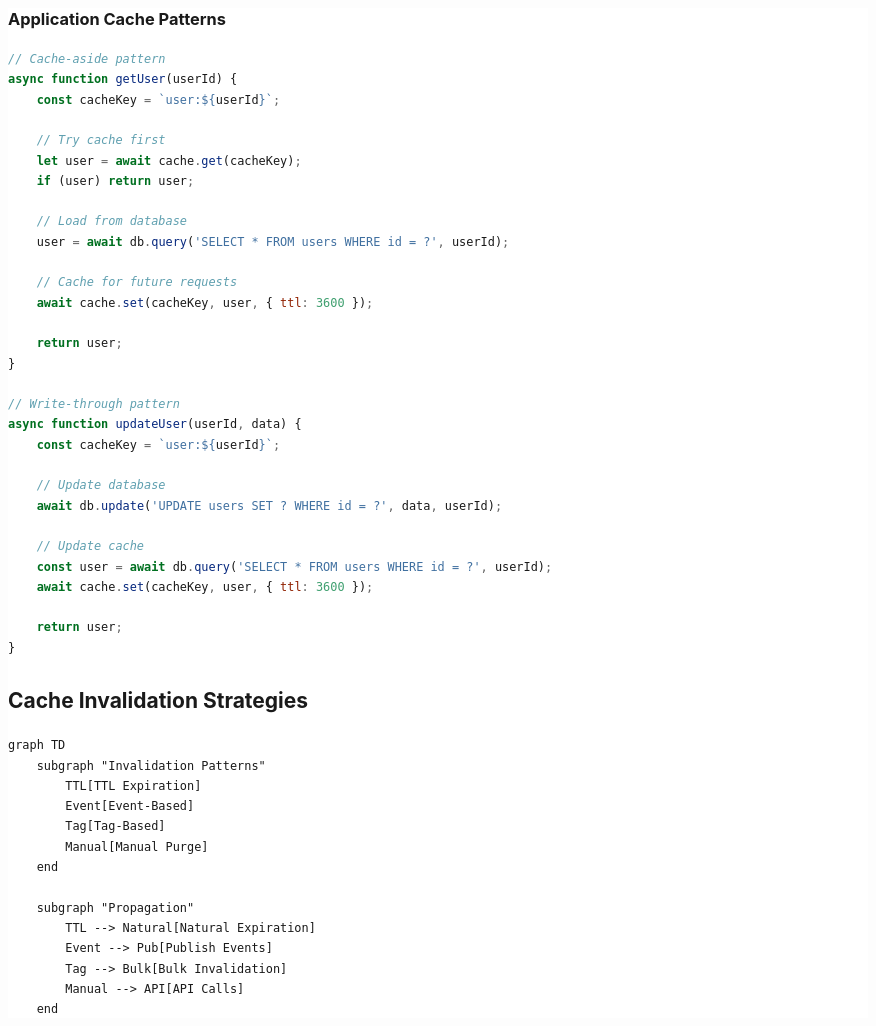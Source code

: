 ```nginx
```

### Application Cache Patterns
```javascript
// Cache-aside pattern
async function getUser(userId) {
    const cacheKey = `user:${userId}`;
    
    // Try cache first
    let user = await cache.get(cacheKey);
    if (user) return user;
    
    // Load from database
    user = await db.query('SELECT * FROM users WHERE id = ?', userId);
    
    // Cache for future requests
    await cache.set(cacheKey, user, { ttl: 3600 });
    
    return user;
}

// Write-through pattern
async function updateUser(userId, data) {
    const cacheKey = `user:${userId}`;
    
    // Update database
    await db.update('UPDATE users SET ? WHERE id = ?', data, userId);
    
    // Update cache
    const user = await db.query('SELECT * FROM users WHERE id = ?', userId);
    await cache.set(cacheKey, user, { ttl: 3600 });
    
    return user;
}
```

## Cache Invalidation Strategies

```mermaid
graph TD
    subgraph "Invalidation Patterns"
        TTL[TTL Expiration]
        Event[Event-Based]
        Tag[Tag-Based]
        Manual[Manual Purge]
    end
    
    subgraph "Propagation"
        TTL --> Natural[Natural Expiration]
        Event --> Pub[Publish Events]
        Tag --> Bulk[Bulk Invalidation]
        Manual --> API[API Calls]
    end
```
